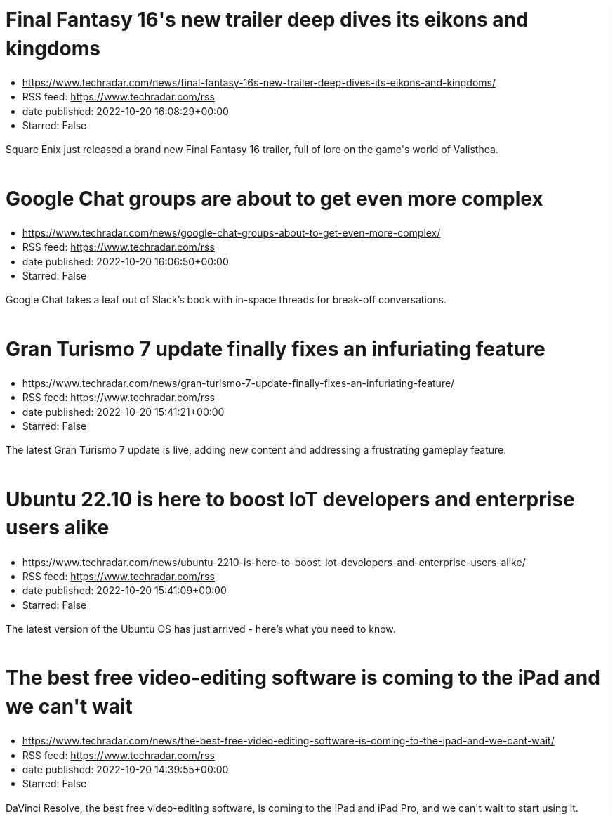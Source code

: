 # Final Fantasy 16's new trailer deep dives its eikons and kingdoms
 - https://www.techradar.com/news/final-fantasy-16s-new-trailer-deep-dives-its-eikons-and-kingdoms/
 - RSS feed: https://www.techradar.com/rss
 - date published: 2022-10-20 16:08:29+00:00
 - Starred: False

Square Enix just released a brand new Final Fantasy 16 trailer, full of lore on the game's world of Valisthea.

# Google Chat groups are about to get even more complex
 - https://www.techradar.com/news/google-chat-groups-about-to-get-even-more-complex/
 - RSS feed: https://www.techradar.com/rss
 - date published: 2022-10-20 16:06:50+00:00
 - Starred: False

Google Chat takes a leaf out of Slack’s book with in-space threads for break-off conversations.

# Gran Turismo 7 update finally fixes an infuriating feature
 - https://www.techradar.com/news/gran-turismo-7-update-finally-fixes-an-infuriating-feature/
 - RSS feed: https://www.techradar.com/rss
 - date published: 2022-10-20 15:41:21+00:00
 - Starred: False

The latest Gran Turismo 7 update is live, adding new content and addressing a frustrating gameplay feature.

# Ubuntu 22.10 is here to boost IoT developers and enterprise users alike
 - https://www.techradar.com/news/ubuntu-2210-is-here-to-boost-iot-developers-and-enterprise-users-alike/
 - RSS feed: https://www.techradar.com/rss
 - date published: 2022-10-20 15:41:09+00:00
 - Starred: False

The latest version of the Ubuntu OS has just arrived - here’s what you need to know.

# The best free video-editing software is coming to the iPad and we can't wait
 - https://www.techradar.com/news/the-best-free-video-editing-software-is-coming-to-the-ipad-and-we-cant-wait/
 - RSS feed: https://www.techradar.com/rss
 - date published: 2022-10-20 14:39:55+00:00
 - Starred: False

DaVinci Resolve, the best free video-editing software, is coming to the iPad and iPad Pro, and we can't wait to start using it.
